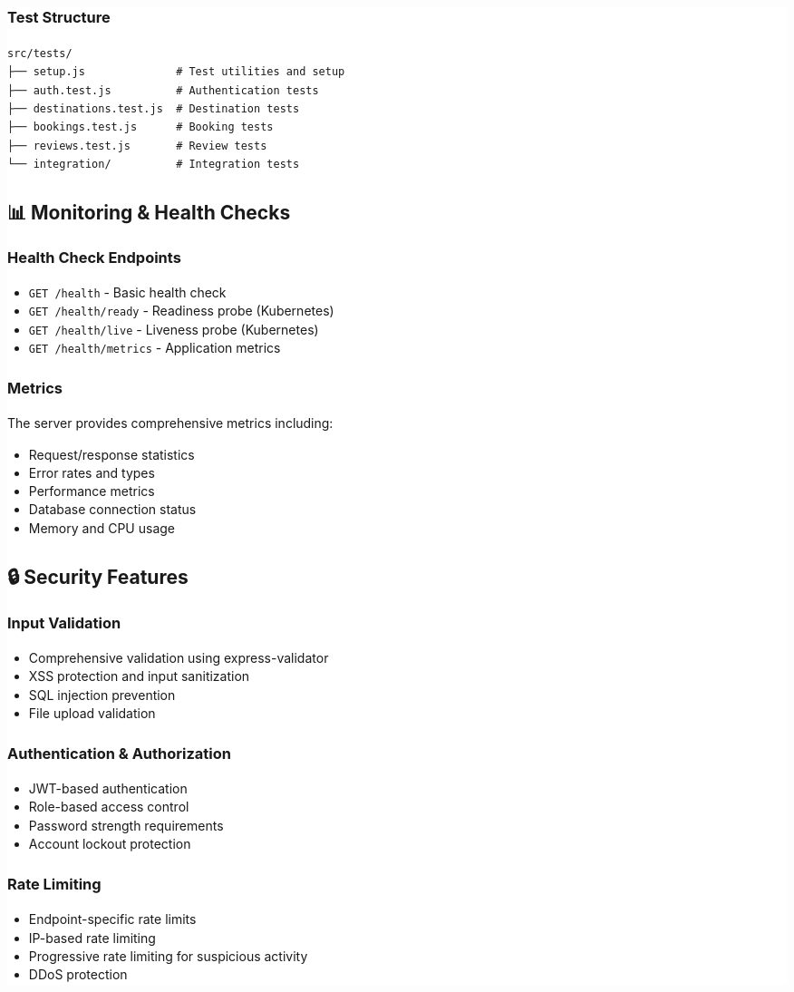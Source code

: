 ### Test Structure

```
src/tests/
├── setup.js              # Test utilities and setup
├── auth.test.js          # Authentication tests
├── destinations.test.js  # Destination tests
├── bookings.test.js      # Booking tests
├── reviews.test.js       # Review tests
└── integration/          # Integration tests
```

## 📊 Monitoring & Health Checks

### Health Check Endpoints

- `GET /health` - Basic health check
- `GET /health/ready` - Readiness probe (Kubernetes)
- `GET /health/live` - Liveness probe (Kubernetes)
- `GET /health/metrics` - Application metrics

### Metrics

The server provides comprehensive metrics including:
- Request/response statistics
- Error rates and types
- Performance metrics
- Database connection status
- Memory and CPU usage

## 🔒 Security Features

### Input Validation
- Comprehensive validation using express-validator
- XSS protection and input sanitization
- SQL injection prevention
- File upload validation

### Authentication & Authorization
- JWT-based authentication
- Role-based access control
- Password strength requirements
- Account lockout protection

### Rate Limiting
- Endpoint-specific rate limits
- IP-based rate limiting
- Progressive rate limiting for suspicious activity
- DDoS protection
